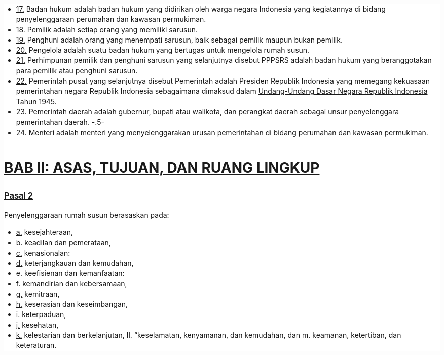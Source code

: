 * [17.](http://example.org/legal/document/uu/2011/20/pasal/0001/version/20111110/point/0017) Badan hukum adalah badan hukum yang didirikan oleh warga negara Indonesia yang kegiatannya di bidang penyelenggaraan perumahan dan kawasan permukiman.
* [18.](http://example.org/legal/document/uu/2011/20/pasal/0001/version/20111110/point/0018) Pemilik adalah setiap orang yang memiliki sarusun.
* [19.](http://example.org/legal/document/uu/2011/20/pasal/0001/version/20111110/point/0019) Penghuni adalah orang yang menempati sarusun, baik sebagai pemilik maupun bukan pemilik.
* [20.](http://example.org/legal/document/uu/2011/20/pasal/0001/version/20111110/point/0020) Pengelola adalah suatu badan hukum yang bertugas untuk mengelola rumah susun.
* [21.](http://example.org/legal/document/uu/2011/20/pasal/0001/version/20111110/point/0021) Perhimpunan pemilik dan penghuni sarusun yang selanjutnya disebut PPPSRS adalah badan hukum yang beranggotakan para pemilik atau penghuni sarusun.
* [22.](http://example.org/legal/document/uu/2011/20/pasal/0001/version/20111110/point/0022) Pemerintah pusat yang selanjutnya disebut Pemerintah adalah Presiden Republik Indonesia yang memegang kekuasaan pemerintahan negara Republik Indonesia sebagaimana dimaksud dalam [Undang-Undang Dasar Negara Republik Indonesia Tahun 1945](http://example.org/legal/document/uu).
* [23.](http://example.org/legal/document/uu/2011/20/pasal/0001/version/20111110/point/0023) Pemerintah daerah adalah gubernur, bupati atau walikota, dan perangkat daerah sebagai unsur penyelenggara pemerintahan daerah. -.5-
* [24.](http://example.org/legal/document/uu/2011/20/pasal/0001/version/20111110/point/0024) Menteri adalah menteri yang menyelenggarakan urusan pemerintahan di bidang perumahan dan kawasan permukiman.
 


# [BAB II: ASAS, TUJUAN, DAN RUANG LINGKUP](http://example.org/legal/document/uu/2011/20/bab/0002)

### [Pasal 2](http://example.org/legal/document/uu/2011/20/pasal/0002)
Penyelenggaraan rumah susun berasaskan pada:
* [a.](http://example.org/legal/document/uu/2011/20/pasal/0002/version/20111110/point/a) kesejahteraan,
* [b.](http://example.org/legal/document/uu/2011/20/pasal/0002/version/20111110/point/b) keadilan dan pemerataan,
* [c.](http://example.org/legal/document/uu/2011/20/pasal/0002/version/20111110/point/c) kenasionalan:
* [d.](http://example.org/legal/document/uu/2011/20/pasal/0002/version/20111110/point/d) keterjangkauan dan kemudahan,
* [e.](http://example.org/legal/document/uu/2011/20/pasal/0002/version/20111110/point/e) keefisienan dan kemanfaatan:
* [f.](http://example.org/legal/document/uu/2011/20/pasal/0002/version/20111110/point/f) kemandirian dan kebersamaan,
* [g.](http://example.org/legal/document/uu/2011/20/pasal/0002/version/20111110/point/g) kemitraan,
* [h.](http://example.org/legal/document/uu/2011/20/pasal/0002/version/20111110/point/h) keserasian dan keseimbangan,
* [i.](http://example.org/legal/document/uu/2011/20/pasal/0002/version/20111110/point/i) keterpaduan,
* [j.](http://example.org/legal/document/uu/2011/20/pasal/0002/version/20111110/point/j) kesehatan,
* [k.](http://example.org/legal/document/uu/2011/20/pasal/0002/version/20111110/point/k) kelestarian dan berkelanjutan, Il. “keselamatan, kenyamanan, dan kemudahan, dan m. keamanan, ketertiban, dan keteraturan.
